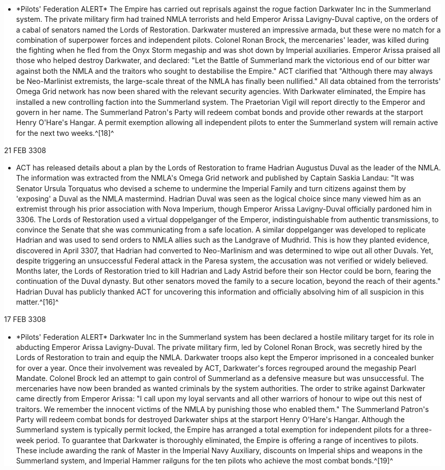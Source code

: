 - \*Pilots' Federation ALERT\*
The Empire has carried out reprisals against the rogue faction Darkwater Inc in the Summerland system. The private military firm had trained NMLA terrorists and held Emperor Arissa Lavigny-Duval captive, on the orders of a cabal of senators named the Lords of Restoration. Darkwater mustered an impressive armada, but these were no match for a combination of superpower forces and independent pilots. Colonel Ronan Brock, the mercenaries' leader, was killed during the fighting when he fled from the Onyx Storm megaship and was shot down by Imperial auxiliaries. Emperor Arissa praised all those who helped destroy Darkwater, and declared: "Let the Battle of Summerland mark the victorious end of our bitter war against both the NMLA and the traitors who sought to destabilise the Empire." ACT clarified that "Although there may always be Neo-Marlinist extremists, the large-scale threat of the NMLA has finally been nullified." All data obtained from the terrorists' Omega Grid network has now been shared with the relevant security agencies. With Darkwater eliminated, the Empire has installed a new controlling faction into the Summerland system. The Praetorian Vigil will report directly to the Emperor and govern in her name. The Summerland Patron's Party will redeem combat bonds and provide other rewards at the starport Henry O'Hare's Hangar. A permit exemption allowing all independent pilots to enter the Summerland system will remain active for the next two weeks.^[18]^

21 FEB 3308

- ACT has released details about a plan by the Lords of Restoration to frame Hadrian Augustus Duval as the leader of the NMLA. The information was extracted from the NMLA's Omega Grid network and published by Captain Saskia Landau: "It was Senator Ursula Torquatus who devised a scheme to undermine the Imperial Family and turn citizens against them by 'exposing' a Duval as the NMLA mastermind. Hadrian Duval was seen as the logical choice since many viewed him as an extremist through his prior association with Nova Imperium, though Emperor Arissa Lavigny-Duval officially pardoned him in 3306. The Lords of Restoration used a virtual doppelganger of the Emperor, indistinguishable from authentic transmissions, to convince the Senate that she was communicating from a safe location. A similar doppelganger was developed to replicate Hadrian and was used to send orders to NMLA allies such as the Landgrave of Mudhrid. This is how they planted evidence, discovered in April 3307, that Hadrian had converted to Neo-Marlinism and was determined to wipe out all other Duvals. Yet, despite triggering an unsuccessful Federal attack in the Paresa system, the accusation was not verified or widely believed. Months later, the Lords of Restoration tried to kill Hadrian and Lady Astrid before their son Hector could be born, fearing the continuation of the Duval dynasty. But other senators moved the family to a secure location, beyond the reach of their agents." Hadrian Duval has publicly thanked ACT for uncovering this information and officially absolving him of all suspicion in this matter.^[16]^

17 FEB 3308

- \*Pilots' Federation ALERT\*
Darkwater Inc in the Summerland system has been declared a hostile military target for its role in abducting Emperor Arissa Lavigny-Duval. The private military firm, led by Colonel Ronan Brock, was secretly hired by the Lords of Restoration to train and equip the NMLA. Darkwater troops also kept the Emperor imprisoned in a concealed bunker for over a year. Once their involvement was revealed by ACT, Darkwater's forces regrouped around the megaship Pearl Mandate. Colonel Brock led an attempt to gain control of Summerland as a defensive measure but was unsuccessful. The mercenaries have now been branded as wanted criminals by the system authorities. The order to strike against Darkwater came directly from Emperor Arissa: "I call upon my loyal servants and all other warriors of honour to wipe out this nest of traitors. We remember the innocent victims of the NMLA by punishing those who enabled them." The Summerland Patron's Party will redeem combat bonds for destroyed Darkwater ships at the starport Henry O'Hare's Hangar. Although the Summerland system is typically permit locked, the Empire has arranged a total exemption for independent pilots for a three-week period. To guarantee that Darkwater is thoroughly eliminated, the Empire is offering a range of incentives to pilots. These include awarding the rank of Master in the Imperial Navy Auxiliary, discounts on Imperial ships and weapons in the Summerland system, and Imperial Hammer railguns for the ten pilots who achieve the most combat bonds.^[19]^
